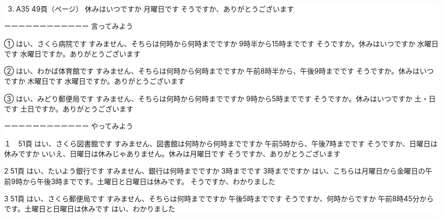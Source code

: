 3. A35  49頁（ページ）
休みはいつですか
月曜日です
そうですか、ありがとうございます

ーーーーーーーーーーーー
言ってみよう

①
はい、さくら病院です
すみません、そちらは何時から何時までですか
9時半から15時までです
そうですか。休みはいつですか
水曜日です
水曜日ですか。ありがとうございます

②
はい、わかば体育館です
すみません、そちらは何時から何時までですか
午前8時半から、午後9時までです
そうですか。休みはいつですか
木曜日です
水曜日ですか。ありがとうございます

③
はい、みどり郵便局です
すみません、そちらは何時から何時までですか
9時から5時までです
そうですか。休みはいつですか
土・日です
土日ですか。ありがとうございます

ーーーーーーーーーーーー
やってみよう

１　51頁
はい、さくら図書館です
すみません、図書館は何時から何時までですか
午前5時から、午後7時までです
そうですか、日曜日は休みですか
いいえ、日曜日は休みじゃありません。休みは月曜日です
そうですか、ありがとうございます

2  51頁
はい、たいよう銀行です
すみません、銀行は何時までですか
3時までです
3時までですか
はい、こちらは月曜日から金曜日の午前9時から午後3時までです。土曜日と日曜日は休みです。
そうですか、わかりました

3  51頁
はい、さくら郵便局です
すみません、そちらは何時までですか
午後5時までです
そうですか、何時からですか
午前8時45分からです。土曜日と日曜日は休みです
はい、わかりました
